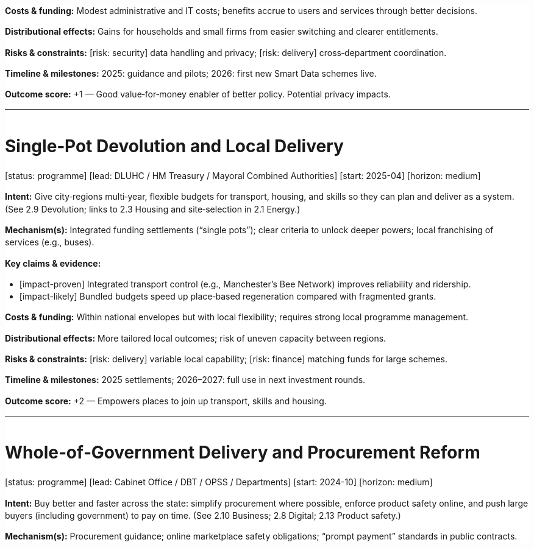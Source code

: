 **Costs & funding:** Modest administrative and IT costs; benefits accrue to users and services through better decisions.

**Distributional effects:** Gains for households and small firms from easier switching and clearer entitlements.

**Risks & constraints:** [risk: security] data handling and privacy; [risk: delivery] cross‑department coordination.

**Timeline & milestones:** 2025: guidance and pilots; 2026: first new Smart Data schemes live.

**Outcome score:** +1 — Good value‑for‑money enabler of better policy. Potential privacy impacts.

---

# Single‑Pot Devolution and Local Delivery
[status: programme] [lead: DLUHC / HM Treasury / Mayoral Combined Authorities] [start: 2025-04] [horizon: medium]

**Intent:** Give city‑regions multi‑year, flexible budgets for transport, housing, and skills so they can plan and deliver as a system. (See 2.9 Devolution; links to 2.3 Housing and site‑selection in 2.1 Energy.)

**Mechanism(s):** Integrated funding settlements (“single pots”); clear criteria to unlock deeper powers; local franchising of services (e.g., buses).

**Key claims & evidence:**
- [impact-proven] Integrated transport control (e.g., Manchester’s Bee Network) improves reliability and ridership.
- [impact-likely] Bundled budgets speed up place‑based regeneration compared with fragmented grants.

**Costs & funding:** Within national envelopes but with local flexibility; requires strong local programme management.

**Distributional effects:** More tailored local outcomes; risk of uneven capacity between regions.

**Risks & constraints:** [risk: delivery] variable local capability; [risk: finance] matching funds for large schemes.

**Timeline & milestones:** 2025 settlements; 2026–2027: full use in next investment rounds.

**Outcome score:** +2 — Empowers places to join up transport, skills and housing.

---

# Whole‑of‑Government Delivery and Procurement Reform
[status: programme] [lead: Cabinet Office / DBT / OPSS / Departments] [start: 2024-10] [horizon: medium]

**Intent:** Buy better and faster across the state: simplify procurement where possible, enforce product safety online, and push large buyers (including government) to pay on time. (See 2.10 Business; 2.8 Digital; 2.13 Product safety.)

**Mechanism(s):** Procurement guidance; online marketplace safety obligations; “prompt payment” standards in public contracts.
